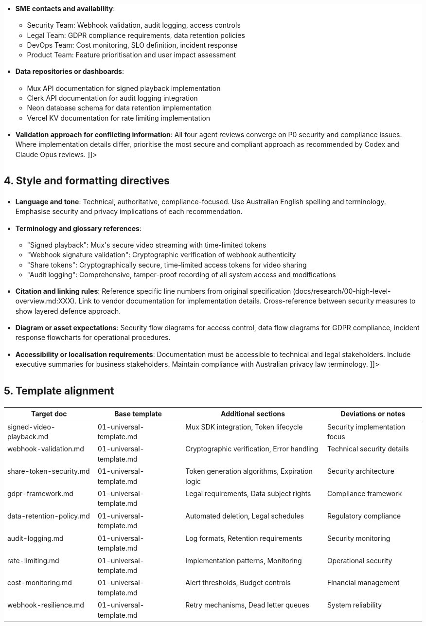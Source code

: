 - **SME contacts and availability**:
  - Security Team: Webhook validation, audit logging, access controls
  - Legal Team: GDPR compliance requirements, data retention policies
  - DevOps Team: Cost monitoring, SLO definition, incident response
  - Product Team: Feature prioritisation and user impact assessment

- **Data repositories or dashboards**:
  - Mux API documentation for signed playback implementation
  - Clerk API documentation for audit logging integration
  - Neon database schema for data retention implementation
  - Vercel KV documentation for rate limiting implementation

- **Validation approach for conflicting information**: All four agent reviews converge on P0 security and compliance issues. Where implementation details differ, prioritise the most secure and compliant approach as recommended by Codex and Claude Opus reviews.
]]></content>
    </section>

    <section id="style_guidance" heading="Style and formatting directives">
      <content><![CDATA[
## 4. Style and formatting directives

- **Language and tone**: Technical, authoritative, compliance-focused. Use Australian English spelling and terminology. Emphasise security and privacy implications of each recommendation.

- **Terminology and glossary references**:
  - "Signed playback": Mux's secure video streaming with time-limited tokens
  - "Webhook signature validation": Cryptographic verification of webhook authenticity
  - "Share tokens": Cryptographically secure, time-limited access tokens for video sharing
  - "Audit logging": Comprehensive, tamper-proof recording of all system access and modifications

- **Citation and linking rules**: Reference specific line numbers from original specification (docs/research/00-high-level-overview.md:XXX). Link to vendor documentation for implementation details. Cross-reference between security measures to show layered defence approach.

- **Diagram or asset expectations**: Security flow diagrams for access control, data flow diagrams for GDPR compliance, incident response flowcharts for operational procedures.

- **Accessibility or localisation requirements**: Documentation must be accessible to technical and legal stakeholders. Include executive summaries for business stakeholders. Maintain compliance with Australian privacy law terminology.
]]></content>
    </section>

    <section id="structure_alignment" heading="Template alignment">
      <content><![CDATA[
## 5. Template alignment

| Target doc | Base template | Additional sections | Deviations or notes |
|------------|---------------|---------------------|---------------------|
| signed-video-playback.md | 01-universal-template.md | Mux SDK integration, Token lifecycle | Security implementation focus |
| webhook-validation.md | 01-universal-template.md | Cryptographic verification, Error handling | Technical security details |
| share-token-security.md | 01-universal-template.md | Token generation algorithms, Expiration logic | Security architecture |
| gdpr-framework.md | 01-universal-template.md | Legal requirements, Data subject rights | Compliance framework |
| data-retention-policy.md | 01-universal-template.md | Automated deletion, Legal schedules | Regulatory compliance |
| audit-logging.md | 01-universal-template.md | Log formats, Retention requirements | Security monitoring |
| rate-limiting.md | 01-universal-template.md | Implementation patterns, Monitoring | Operational security |
| cost-monitoring.md | 01-universal-template.md | Alert thresholds, Budget controls | Financial management |
| webhook-resilience.md | 01-universal-template.md | Retry mechanisms, Dead letter queues | System reliability |